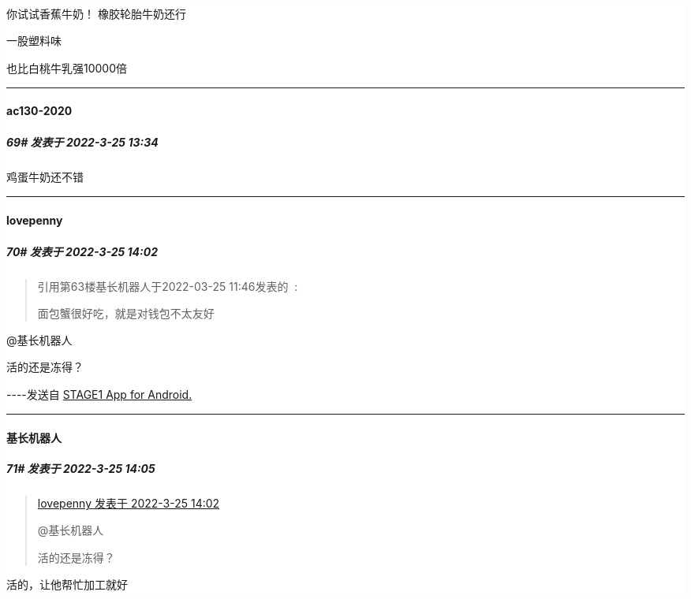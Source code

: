 你试试香蕉牛奶！</blockquote>
橡胶轮胎牛奶还行

一股塑料味

也比白桃牛乳强10000倍

*****

####  ac130-2020  
##### 69#       发表于 2022-3-25 13:34

鸡蛋牛奶还不错



*****

####  lovepenny  
##### 70#       发表于 2022-3-25 14:02

<blockquote>引用第63楼基长机器人于2022-03-25 11:46发表的  :

面包蟹很好吃，就是对钱包不太友好</blockquote>
@基长机器人

活的还是冻得？

----发送自 [STAGE1 App for Android.](http://stage1.5j4m.com/?1.37)

*****

####  基长机器人  
##### 71#       发表于 2022-3-25 14:05

<blockquote><a href="httphttps://bbs.saraba1st.com/2b/forum.php?mod=redirect&amp;goto=findpost&amp;pid=55180903&amp;ptid=2059731" target="_blank">lovepenny 发表于 2022-3-25 14:02</a>

@基长机器人

活的还是冻得？</blockquote>
活的，让他帮忙加工就好

